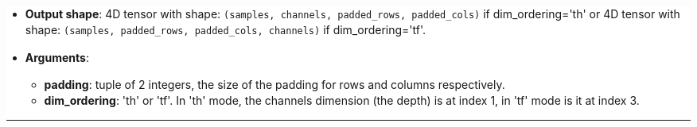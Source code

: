 - __Output shape__: 4D tensor with shape: `(samples, channels, padded_rows, padded_cols)` if dim_ordering='th'
or 4D tensor with shape: `(samples, padded_rows, padded_cols, channels)` if dim_ordering='tf'.

- __Arguments__:
    - __padding__: tuple of 2 integers, the size of the padding for rows and columns respectively.
    - __dim_ordering__: 'th' or 'tf'. In 'th' mode, the channels dimension (the depth) is at index 1, in 'tf' mode is it at index 3.

---